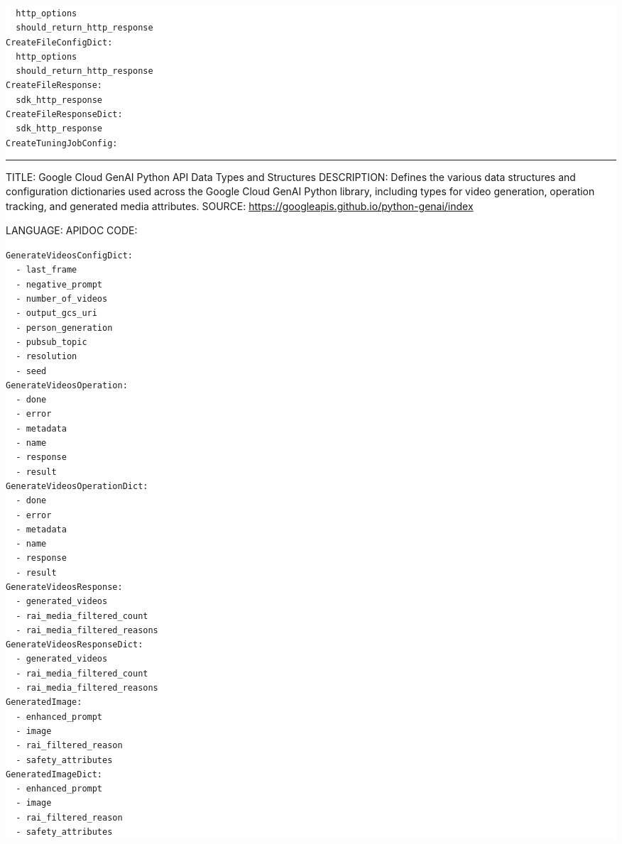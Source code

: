 ```
  http_options
  should_return_http_response
CreateFileConfigDict:
  http_options
  should_return_http_response
CreateFileResponse:
  sdk_http_response
CreateFileResponseDict:
  sdk_http_response
CreateTuningJobConfig:
```

----------------------------------------

TITLE: Google Cloud GenAI Python API Data Types and Structures
DESCRIPTION: Defines the various data structures and configuration dictionaries used across the Google Cloud GenAI Python library, including types for video generation, operation tracking, and generated media attributes.
SOURCE: https://googleapis.github.io/python-genai/index

LANGUAGE: APIDOC
CODE:
```
GenerateVideosConfigDict:
  - last_frame
  - negative_prompt
  - number_of_videos
  - output_gcs_uri
  - person_generation
  - pubsub_topic
  - resolution
  - seed
GenerateVideosOperation:
  - done
  - error
  - metadata
  - name
  - response
  - result
GenerateVideosOperationDict:
  - done
  - error
  - metadata
  - name
  - response
  - result
GenerateVideosResponse:
  - generated_videos
  - rai_media_filtered_count
  - rai_media_filtered_reasons
GenerateVideosResponseDict:
  - generated_videos
  - rai_media_filtered_count
  - rai_media_filtered_reasons
GeneratedImage:
  - enhanced_prompt
  - image
  - rai_filtered_reason
  - safety_attributes
GeneratedImageDict:
  - enhanced_prompt
  - image
  - rai_filtered_reason
  - safety_attributes
```